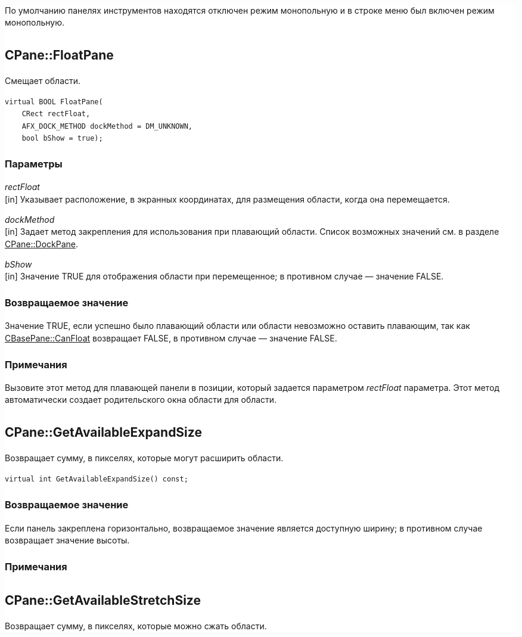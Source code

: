  По умолчанию панелях инструментов находятся отключен режим монопольную и в строке меню был включен режим монопольную.  
  
##  <a name="floatpane"></a>  CPane::FloatPane  
 Смещает области.  
  
```  
virtual BOOL FloatPane(
    CRect rectFloat,  
    AFX_DOCK_METHOD dockMethod = DM_UNKNOWN,  
    bool bShow = true);
```  
  
### <a name="parameters"></a>Параметры  
*rectFloat*<br/>
[in] Указывает расположение, в экранных координатах, для размещения области, когда она перемещается.  
  
*dockMethod*<br/>
[in] Задает метод закрепления для использования при плавающий области. Список возможных значений см. в разделе [CPane::DockPane](#dockpane).  
  
*bShow*<br/>
[in] Значение TRUE для отображения области при перемещенное; в противном случае — значение FALSE.  
  
### <a name="return-value"></a>Возвращаемое значение  
 Значение TRUE, если успешно было плавающий области или области невозможно оставить плавающим, так как [CBasePane::CanFloat](../../mfc/reference/cbasepane-class.md#canfloat) возвращает FALSE, в противном случае — значение FALSE.  
  
### <a name="remarks"></a>Примечания  
 Вызовите этот метод для плавающей панели в позиции, который задается параметром *rectFloat* параметра. Этот метод автоматически создает родительского окна области для области.  
  
##  <a name="getavailableexpandsize"></a>  CPane::GetAvailableExpandSize  
 Возвращает сумму, в пикселях, которые могут расширить области.  
  
```  
virtual int GetAvailableExpandSize() const;  
```  
  
### <a name="return-value"></a>Возвращаемое значение  
 Если панель закреплена горизонтально, возвращаемое значение является доступную ширину; в противном случае возвращает значение высоты.  
  
### <a name="remarks"></a>Примечания  
  
##  <a name="getavailablestretchsize"></a>  CPane::GetAvailableStretchSize  
 Возвращает сумму, в пикселях, которые можно сжать области.  
  